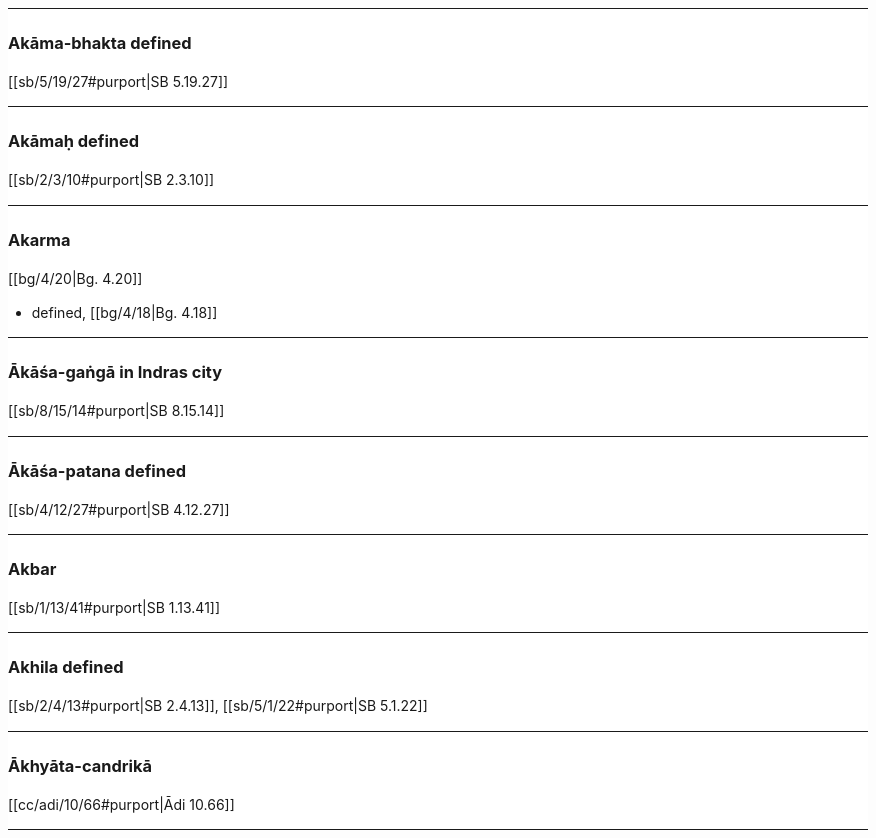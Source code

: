 
---

### Akāma-bhakta defined

[[sb/5/19/27#purport|SB 5.19.27]]


---

### Akāmaḥ defined

[[sb/2/3/10#purport|SB 2.3.10]]


---

### Akarma

[[bg/4/20|Bg. 4.20]]

* defined, [[bg/4/18|Bg. 4.18]]

---

### Ākāśa-gaṅgā in Indras city

[[sb/8/15/14#purport|SB 8.15.14]]


---

### Ākāśa-patana defined

[[sb/4/12/27#purport|SB 4.12.27]]


---

### Akbar

[[sb/1/13/41#purport|SB 1.13.41]]


---

### Akhila defined

[[sb/2/4/13#purport|SB 2.4.13]], [[sb/5/1/22#purport|SB 5.1.22]]


---

### Ākhyāta-candrikā

[[cc/adi/10/66#purport|Ādi 10.66]]


---
